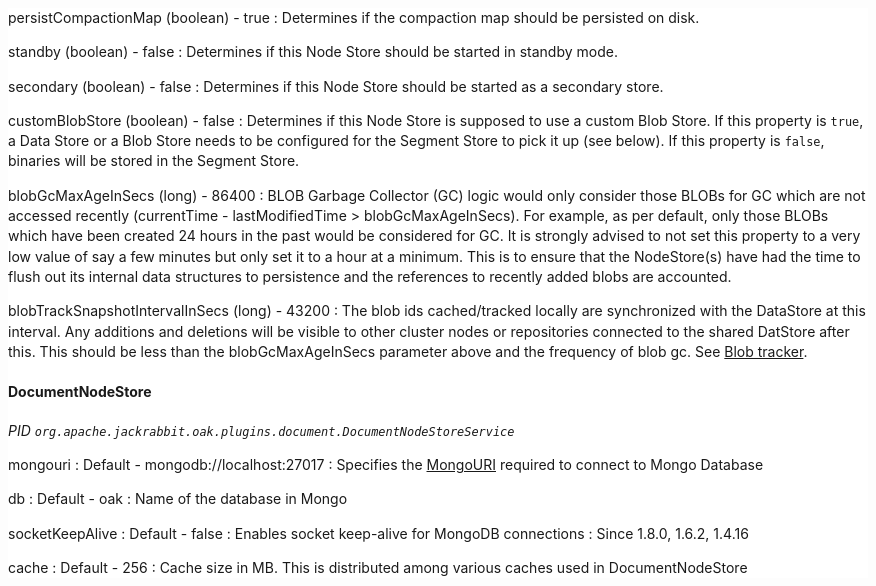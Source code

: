 persistCompactionMap (boolean) - true
: Determines if the compaction map should be persisted on disk.

standby (boolean) - false
: Determines if this Node Store should be started in standby mode.

secondary (boolean) - false
: Determines if this Node Store should be started as a secondary store.

customBlobStore (boolean) - false
: Determines if this Node Store is supposed to use a custom Blob Store.
If this property is `true`, a Data Store or a Blob Store needs to be configured for the Segment Store to pick it up (see below).
If this property is `false`, binaries will be stored in the Segment Store.

blobGcMaxAgeInSecs (long) - 86400
: BLOB Garbage Collector (GC) logic would only consider those BLOBs for GC which are not accessed recently (currentTime - lastModifiedTime > blobGcMaxAgeInSecs).
For example, as per default, only those BLOBs which have been created 24 hours in the past would be considered for GC. 
 It is strongly advised to not set this property to a very low value of say a few minutes but only set it to a hour at a
  minimum. This is to ensure that the NodeStore(s) have had the time to flush out its internal data structures to 
  persistence and the references to recently added blobs are accounted.

blobTrackSnapshotIntervalInSecs (long) - 43200
: The blob ids cached/tracked locally are synchronized with the DataStore at this interval. Any additions and 
deletions will be visible to other cluster nodes or repositories connected to the shared DatStore after this. This 
should be less than the blobGcMaxAgeInSecs parameter above and the frequency of blob gc. See [Blob 
tracker][blobtracker].

<a name="document-node-store"></a>
#### DocumentNodeStore

_PID `org.apache.jackrabbit.oak.plugins.document.DocumentNodeStoreService`_

mongouri
: Default - mongodb://localhost:27017
: Specifies the [MongoURI][1] required to connect to Mongo Database

db
: Default - oak
: Name of the database in Mongo

socketKeepAlive
: Default - false
: Enables socket keep-alive for MongoDB connections
: Since 1.8.0, 1.6.2, 1.4.16

cache
: Default - 256
: Cache size in MB. This is distributed among various caches used in DocumentNodeStore


[1]: http://docs.mongodb.org/manual/reference/connection-string/
[2]: http://jackrabbit.apache.org/api/2.4/org/apache/jackrabbit/core/data/FileDataStore.html
[OAK-1645]: https://issues.apache.org/jira/browse/OAK-1645
[doc-cache]: ./nodestore/documentmk.html#cache
[persistent-cache]: ./nodestore/persistent-cache.html
[blobtracker]: ./plugins/blobstore.html#blobid-tracker